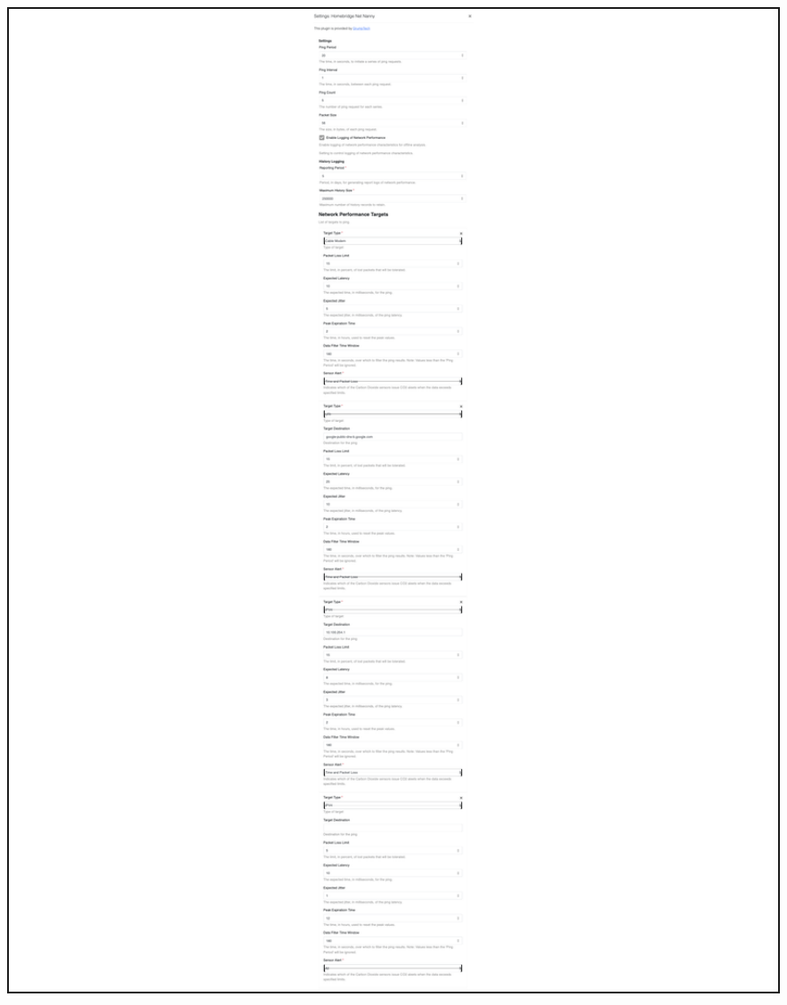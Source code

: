 <img src="./assets/config-ui-x_settings.png"
     alt="homebridge-config-ui-x plugin settings screen for Net Nanny"
     style="padding:2px 2px 2px 2px; border:2px solid;"
     width="100%">
</div>
<div id="config_image_json" style="width:800px; float:left; vertical-align:top; margin:0px 0px 0px 10px; ">